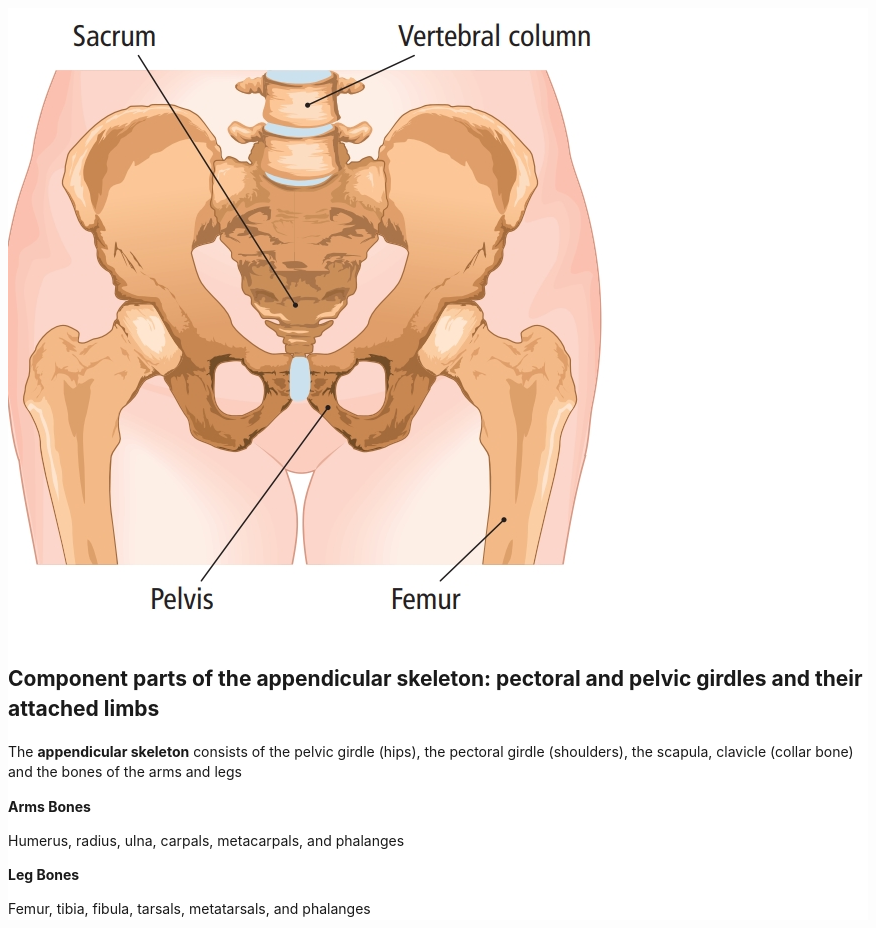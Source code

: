 ![Untitled](Skeletal%20S%205a41b/Untitled%203.png)

## Component parts of the appendicular skeleton: pectoral and pelvic girdles and their attached limbs

The **appendicular skeleton** consists of the pelvic girdle (hips), the pectoral girdle (shoulders), the scapula, clavicle (collar bone) and the bones of the arms and legs

**Arms Bones**

Humerus, radius, ulna, carpals, metacarpals, and phalanges

**Leg Bones**

Femur, tibia, fibula, tarsals, metatarsals, and phalanges
